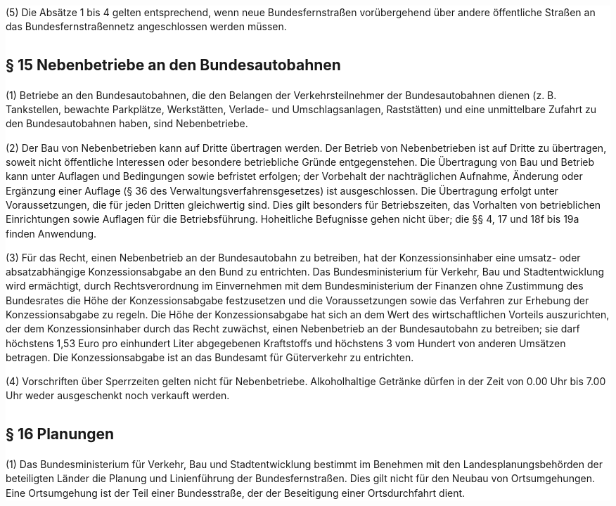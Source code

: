 (5) Die Absätze 1 bis 4 gelten entsprechend, wenn neue
Bundesfernstraßen vorübergehend über andere öffentliche Straßen an das
Bundesfernstraßennetz angeschlossen werden müssen.


## § 15 Nebenbetriebe an den Bundesautobahnen

(1) Betriebe an den Bundesautobahnen, die den Belangen der
Verkehrsteilnehmer der Bundesautobahnen dienen (z. B. Tankstellen,
bewachte Parkplätze, Werkstätten, Verlade- und Umschlagsanlagen,
Raststätten) und eine unmittelbare Zufahrt zu den Bundesautobahnen
haben, sind Nebenbetriebe.

(2) Der Bau von Nebenbetrieben kann auf Dritte übertragen werden. Der
Betrieb von Nebenbetrieben ist auf Dritte zu übertragen, soweit nicht
öffentliche Interessen oder besondere betriebliche Gründe
entgegenstehen. Die Übertragung von Bau und Betrieb kann unter
Auflagen und Bedingungen sowie befristet erfolgen; der Vorbehalt der
nachträglichen Aufnahme, Änderung oder Ergänzung einer Auflage (§ 36
des Verwaltungsverfahrensgesetzes) ist ausgeschlossen. Die Übertragung
erfolgt unter Voraussetzungen, die für jeden Dritten gleichwertig
sind. Dies gilt besonders für Betriebszeiten, das Vorhalten von
betrieblichen Einrichtungen sowie Auflagen für die Betriebsführung.
Hoheitliche Befugnisse gehen nicht über; die §§ 4, 17 und 18f bis 19a
finden Anwendung.

(3) Für das Recht, einen Nebenbetrieb an der Bundesautobahn zu
betreiben, hat der Konzessionsinhaber eine umsatz- oder
absatzabhängige Konzessionsabgabe an den Bund zu entrichten. Das
Bundesministerium für Verkehr, Bau und Stadtentwicklung wird
ermächtigt, durch Rechtsverordnung im Einvernehmen mit dem
Bundesministerium der Finanzen ohne Zustimmung des Bundesrates die
Höhe der Konzessionsabgabe festzusetzen und die Voraussetzungen sowie
das Verfahren zur Erhebung der Konzessionsabgabe zu regeln. Die Höhe
der Konzessionsabgabe hat sich an dem Wert des wirtschaftlichen
Vorteils auszurichten, der dem Konzessionsinhaber durch das Recht
zuwächst, einen Nebenbetrieb an der Bundesautobahn zu betreiben; sie
darf höchstens 1,53 Euro pro einhundert Liter abgegebenen Kraftstoffs
und höchstens 3 vom Hundert von anderen Umsätzen betragen. Die
Konzessionsabgabe ist an das Bundesamt für Güterverkehr zu entrichten.

(4) Vorschriften über Sperrzeiten gelten nicht für Nebenbetriebe.
Alkoholhaltige Getränke dürfen in der Zeit von 0.00 Uhr bis 7.00 Uhr
weder ausgeschenkt noch verkauft werden.


## § 16 Planungen

(1) Das Bundesministerium für Verkehr, Bau und Stadtentwicklung
bestimmt im Benehmen mit den Landesplanungsbehörden der beteiligten
Länder die Planung und Linienführung der Bundesfernstraßen. Dies gilt
nicht für den Neubau von Ortsumgehungen. Eine Ortsumgehung ist der
Teil einer Bundesstraße, der der Beseitigung einer Ortsdurchfahrt
dient.
